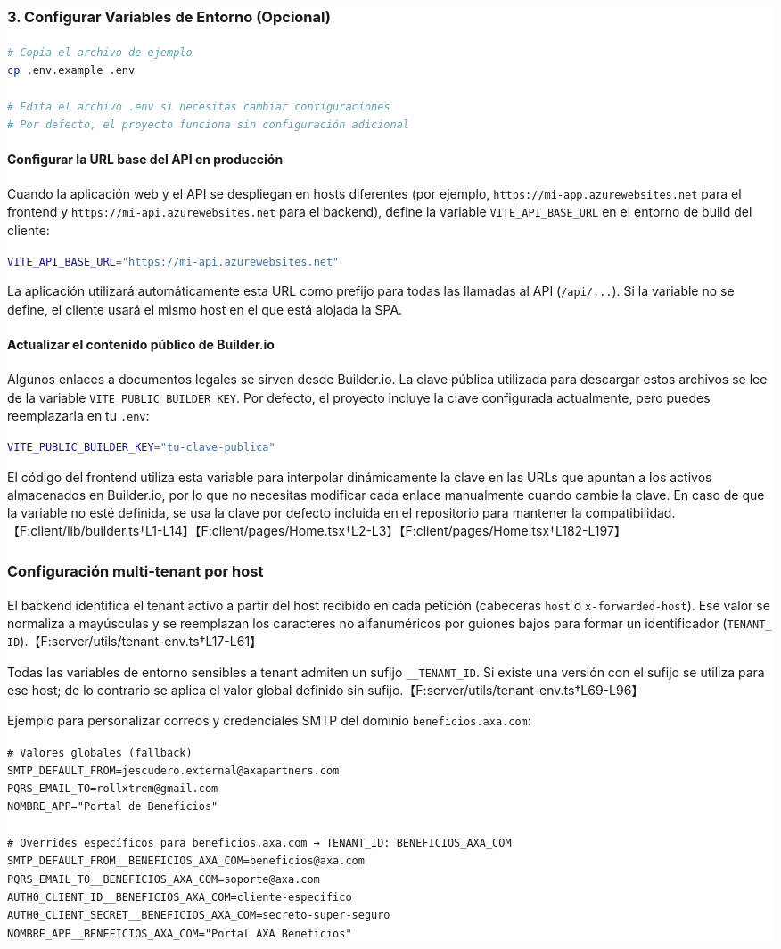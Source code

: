 ### 3. Configurar Variables de Entorno (Opcional)

```bash
# Copia el archivo de ejemplo
cp .env.example .env

# Edita el archivo .env si necesitas cambiar configuraciones
# Por defecto, el proyecto funciona sin configuración adicional
```

#### Configurar la URL base del API en producción

Cuando la aplicación web y el API se despliegan en hosts diferentes (por ejemplo, `https://mi-app.azurewebsites.net` para el
frontend y `https://mi-api.azurewebsites.net` para el backend), define la variable `VITE_API_BASE_URL` en el entorno de build
del cliente:

```bash
VITE_API_BASE_URL="https://mi-api.azurewebsites.net"
```

La aplicación utilizará automáticamente esta URL como prefijo para todas las llamadas al API (`/api/...`). Si la variable no se
define, el cliente usará el mismo host en el que está alojada la SPA.

#### Actualizar el contenido público de Builder.io

Algunos enlaces a documentos legales se sirven desde Builder.io. La clave pública utilizada para descargar estos archivos se lee de la variable `VITE_PUBLIC_BUILDER_KEY`. Por defecto, el proyecto incluye la clave configurada actualmente, pero puedes reemplazarla en tu `.env`:

```bash
VITE_PUBLIC_BUILDER_KEY="tu-clave-publica"
```

El código del frontend utiliza esta variable para interpolar dinámicamente la clave en las URLs que apuntan a los activos almacenados en Builder.io, por lo que no necesitas modificar cada enlace manualmente cuando cambie la clave. En caso de que la variable no esté definida, se usa la clave por defecto incluida en el repositorio para mantener la compatibilidad.【F:client/lib/builder.ts†L1-L14】【F:client/pages/Home.tsx†L2-L3】【F:client/pages/Home.tsx†L182-L197】

### Configuración multi-tenant por host

El backend identifica el tenant activo a partir del host recibido en cada petición (cabeceras `host` o `x-forwarded-host`). Ese valor se normaliza a mayúsculas y se reemplazan los caracteres no alfanuméricos por guiones bajos para formar un identificador (`TENANT_ID`).【F:server/utils/tenant-env.ts†L17-L61】

Todas las variables de entorno sensibles a tenant admiten un sufijo `__TENANT_ID`. Si existe una versión con el sufijo se utiliza para ese host; de lo contrario se aplica el valor global definido sin sufijo.【F:server/utils/tenant-env.ts†L69-L96】

Ejemplo para personalizar correos y credenciales SMTP del dominio `beneficios.axa.com`:

```env
# Valores globales (fallback)
SMTP_DEFAULT_FROM=jescudero.external@axapartners.com
PQRS_EMAIL_TO=rollxtrem@gmail.com
NOMBRE_APP="Portal de Beneficios"

# Overrides específicos para beneficios.axa.com → TENANT_ID: BENEFICIOS_AXA_COM
SMTP_DEFAULT_FROM__BENEFICIOS_AXA_COM=beneficios@axa.com
PQRS_EMAIL_TO__BENEFICIOS_AXA_COM=soporte@axa.com
AUTH0_CLIENT_ID__BENEFICIOS_AXA_COM=cliente-especifico
AUTH0_CLIENT_SECRET__BENEFICIOS_AXA_COM=secreto-super-seguro
NOMBRE_APP__BENEFICIOS_AXA_COM="Portal AXA Beneficios"
```
